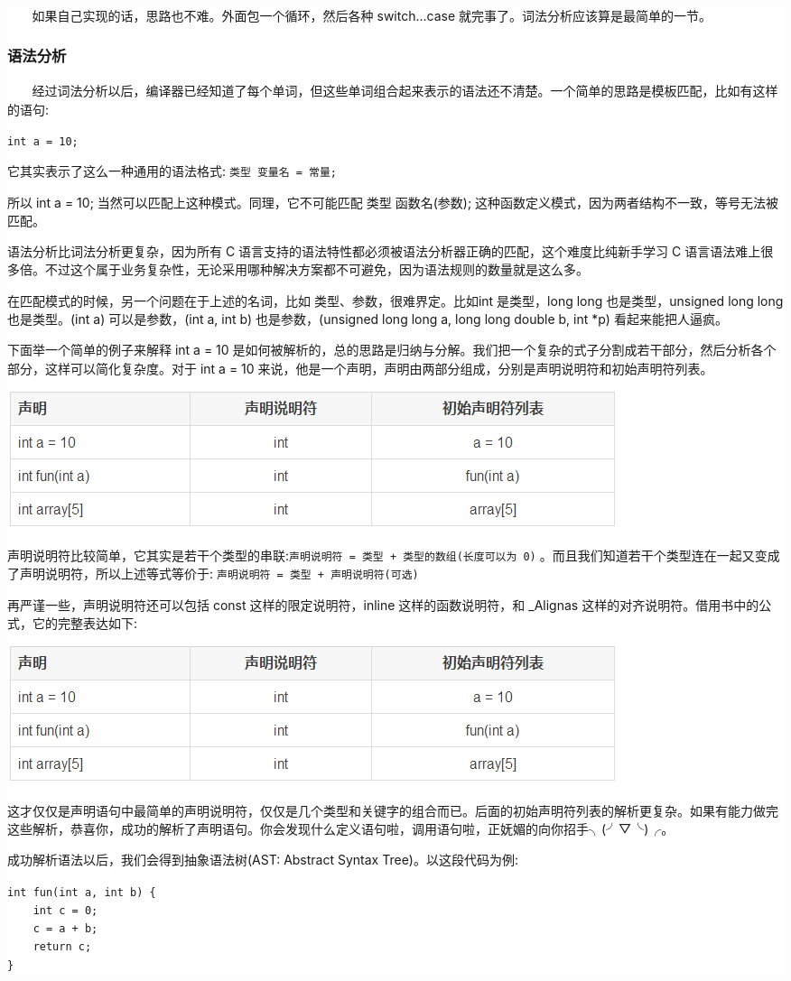 &nbsp;&nbsp;&nbsp;&nbsp;&nbsp;&nbsp;&nbsp;如果自己实现的话，思路也不难。外面包一个循环，然后各种 switch...case 就完事了。词法分析应该算是最简单的一节。

### 语法分析

&nbsp;&nbsp;&nbsp;&nbsp;&nbsp;&nbsp;&nbsp;经过词法分析以后，编译器已经知道了每个单词，但这些单词组合起来表示的语法还不清楚。一个简单的思路是模板匹配，比如有这样的语句:

```
int a = 10;
```

它其实表示了这么一种通用的语法格式: `类型 变量名 = 常量;`

所以 int a = 10; 当然可以匹配上这种模式。同理，它不可能匹配 类型 函数名(参数); 这种函数定义模式，因为两者结构不一致，等号无法被匹配。

语法分析比词法分析更复杂，因为所有 C 语言支持的语法特性都必须被语法分析器正确的匹配，这个难度比纯新手学习 C 语言语法难上很多倍。不过这个属于业务复杂性，无论采用哪种解决方案都不可避免，因为语法规则的数量就是这么多。

在匹配模式的时候，另一个问题在于上述的名词，比如 类型、参数，很难界定。比如int 是类型，long long 也是类型，unsigned long long 也是类型。(int a) 可以是参数，(int a, int b) 也是参数，(unsigned long long a, long long double b, int *p) 看起来能把人逼疯。

下面举一个简单的例子来解释 int a = 10 是如何被解析的，总的思路是归纳与分解。我们把一个复杂的式子分割成若干部分，然后分析各个部分，这样可以简化复杂度。对于 int a = 10 来说，他是一个声明，声明由两部分组成，分别是声明说明符和初始声明符列表。

![声明说明符和初始声明符列表](/assets/images/statement-state.jpg)

声明说明符比较简单，它其实是若干个类型的串联:`声明说明符 = 类型 + 类型的数组(长度可以为 0)` 。而且我们知道若干个类型连在一起又变成了声明说明符，所以上述等式等价于: `声明说明符 = 类型 + 声明说明符(可选)`


再严谨一些，声明说明符还可以包括 const 这样的限定说明符，inline 这样的函数说明符，和 _Alignas 这样的对齐说明符。借用书中的公式，它的完整表达如下: 

![声明说明符](/assets/images/statement-state.jpg)

这才仅仅是声明语句中最简单的声明说明符，仅仅是几个类型和关键字的组合而已。后面的初始声明符列表的解析更复杂。如果有能力做完这些解析，恭喜你，成功的解析了声明语句。你会发现什么定义语句啦，调用语句啦，正妩媚的向你招手╮(╯▽╰)╭。

成功解析语法以后，我们会得到抽象语法树(AST: Abstract Syntax Tree)。以这段代码为例:

```
int fun(int a, int b) {
    int c = 0;
    c = a + b;
    return c;
}
```
